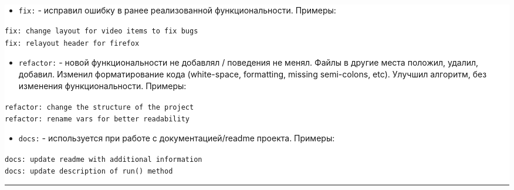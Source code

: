 -   `fix:` - исправил ошибку в ранее реализованной функциональности. Примеры:

```
fix: change layout for video items to fix bugs
fix: relayout header for firefox
```

-   `refactor:` - новой функциональности не добавлял / поведения не менял. Файлы в другие места положил, удалил, добавил. Изменил форматирование кода (white-space, formatting, missing semi-colons, etc). Улучшил алгоритм, без изменения функциональности. Примеры:

```
refactor: change the structure of the project
refactor: rename vars for better readability
```

-   `docs:` - используется при работе с документацией/readme проекта. Примеры:

```
docs: update readme with additional information
docs: update description of run() method
```

---
